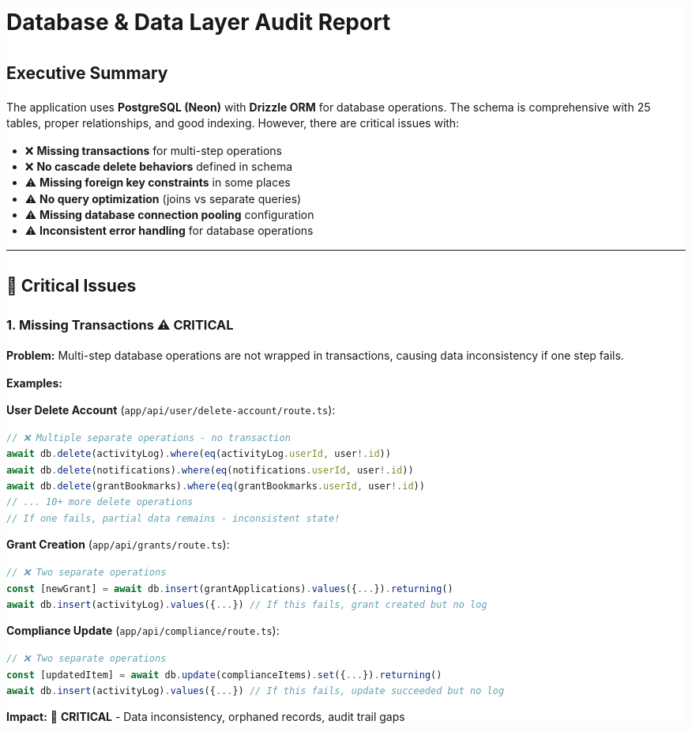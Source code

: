 # Database & Data Layer Audit Report

## Executive Summary

The application uses **PostgreSQL (Neon)** with **Drizzle ORM** for database operations. The schema is comprehensive with 25 tables, proper relationships, and good indexing. However, there are critical issues with:

- ❌ **Missing transactions** for multi-step operations
- ❌ **No cascade delete behaviors** defined in schema
- ⚠️ **Missing foreign key constraints** in some places
- ⚠️ **No query optimization** (joins vs separate queries)
- ⚠️ **Missing database connection pooling** configuration
- ⚠️ **Inconsistent error handling** for database operations

---

## 🔴 Critical Issues

### 1. Missing Transactions ⚠️ **CRITICAL**

**Problem:**
Multi-step database operations are not wrapped in transactions, causing data inconsistency if one step fails.

**Examples:**

**User Delete Account** (`app/api/user/delete-account/route.ts`):
```typescript
// ❌ Multiple separate operations - no transaction
await db.delete(activityLog).where(eq(activityLog.userId, user!.id))
await db.delete(notifications).where(eq(notifications.userId, user!.id))
await db.delete(grantBookmarks).where(eq(grantBookmarks.userId, user!.id))
// ... 10+ more delete operations
// If one fails, partial data remains - inconsistent state!
```

**Grant Creation** (`app/api/grants/route.ts`):
```typescript
// ❌ Two separate operations
const [newGrant] = await db.insert(grantApplications).values({...}).returning()
await db.insert(activityLog).values({...}) // If this fails, grant created but no log
```

**Compliance Update** (`app/api/compliance/route.ts`):
```typescript
// ❌ Two separate operations
const [updatedItem] = await db.update(complianceItems).set({...}).returning()
await db.insert(activityLog).values({...}) // If this fails, update succeeded but no log
```

**Impact:** 🔴 **CRITICAL** - Data inconsistency, orphaned records, audit trail gaps
